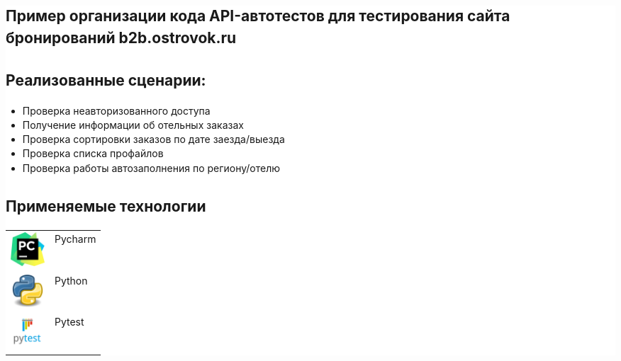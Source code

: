 ## Пример организации кода API-автотестов для тестирования сайта бронирований b2b.ostrovok.ru

## Реализованные сценарии:

* Проверка неавторизованного доступа
* Получение информации об отельных заказах
* Проверка сортировки заказов по дате заезда/выезда
* Проверка списка профайлов
* Проверка работы автозаполнения по региону/отелю

## Применяемые технологии

<table>
    <tr>
        <td><img src="img/pysharm.png" width="48" height="48"  alt="PyCharm"/></td>
        <td>Pycharm</td>
    </tr>
    <tr>
        <td><img src="img/python.png" width="48" height="48"  alt="Python"/></td>
        <td>Python</td>
    </tr>
    <tr>
        <td><img src="img/pytest.png" width="48" height="48"  alt="Pytest"/></td>
        <td>Pytest</td>
    </tr>
    <tr>